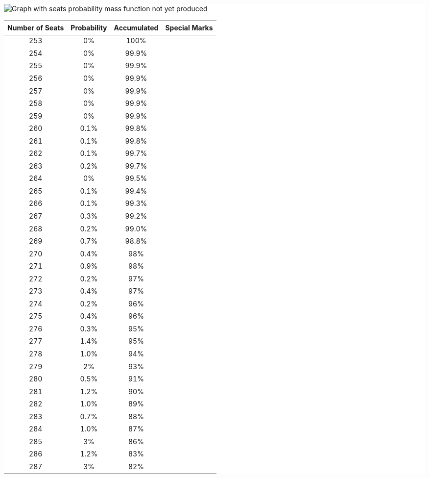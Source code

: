 ![Graph with seats probability mass function not yet produced](2019-01-30-Survation-coalitions-seats-pmf-con–libdem.png "Seats Probability Mass Function")

| Number of Seats | Probability | Accumulated | Special Marks |
|:---------------:|:-----------:|:-----------:|:-------------:|
| 253 | 0% | 100% |  |
| 254 | 0% | 99.9% |  |
| 255 | 0% | 99.9% |  |
| 256 | 0% | 99.9% |  |
| 257 | 0% | 99.9% |  |
| 258 | 0% | 99.9% |  |
| 259 | 0% | 99.9% |  |
| 260 | 0.1% | 99.8% |  |
| 261 | 0.1% | 99.8% |  |
| 262 | 0.1% | 99.7% |  |
| 263 | 0.2% | 99.7% |  |
| 264 | 0% | 99.5% |  |
| 265 | 0.1% | 99.4% |  |
| 266 | 0.1% | 99.3% |  |
| 267 | 0.3% | 99.2% |  |
| 268 | 0.2% | 99.0% |  |
| 269 | 0.7% | 98.8% |  |
| 270 | 0.4% | 98% |  |
| 271 | 0.9% | 98% |  |
| 272 | 0.2% | 97% |  |
| 273 | 0.4% | 97% |  |
| 274 | 0.2% | 96% |  |
| 275 | 0.4% | 96% |  |
| 276 | 0.3% | 95% |  |
| 277 | 1.4% | 95% |  |
| 278 | 1.0% | 94% |  |
| 279 | 2% | 93% |  |
| 280 | 0.5% | 91% |  |
| 281 | 1.2% | 90% |  |
| 282 | 1.0% | 89% |  |
| 283 | 0.7% | 88% |  |
| 284 | 1.0% | 87% |  |
| 285 | 3% | 86% |  |
| 286 | 1.2% | 83% |  |
| 287 | 3% | 82% |  |